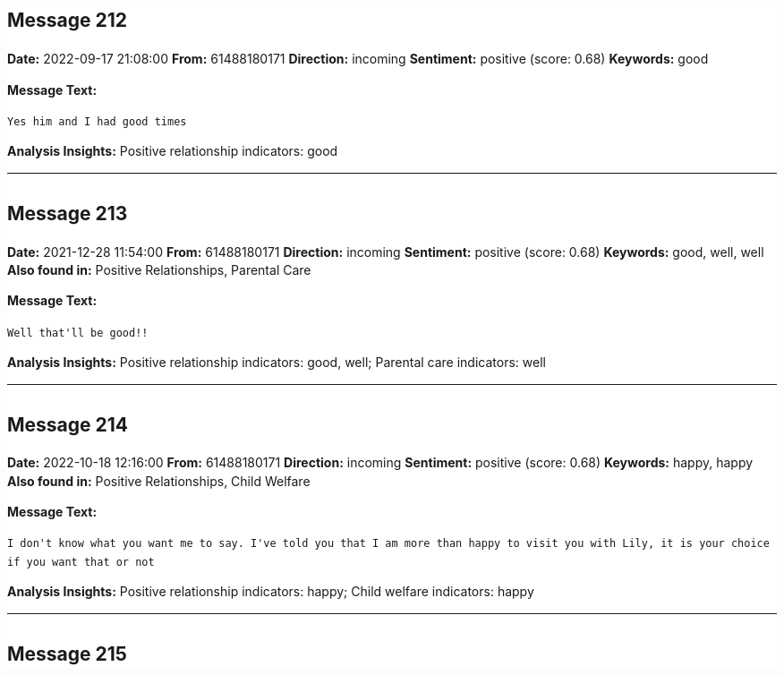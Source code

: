 ## Message 212

**Date:** 2022-09-17 21:08:00
**From:** 61488180171
**Direction:** incoming
**Sentiment:** positive (score: 0.68)
**Keywords:** good

**Message Text:**
```
Yes him and I had good times 
```

**Analysis Insights:** Positive relationship indicators: good

---
## Message 213

**Date:** 2021-12-28 11:54:00
**From:** 61488180171
**Direction:** incoming
**Sentiment:** positive (score: 0.68)
**Keywords:** good, well, well
**Also found in:** Positive Relationships, Parental Care

**Message Text:**
```
Well that'll be good!!
```

**Analysis Insights:** Positive relationship indicators: good, well; Parental care indicators: well

---
## Message 214

**Date:** 2022-10-18 12:16:00
**From:** 61488180171
**Direction:** incoming
**Sentiment:** positive (score: 0.68)
**Keywords:** happy, happy
**Also found in:** Positive Relationships, Child Welfare

**Message Text:**
```
I don't know what you want me to say. I've told you that I am more than happy to visit you with Lily, it is your choice if you want that or not 
```

**Analysis Insights:** Positive relationship indicators: happy; Child welfare indicators: happy

---
## Message 215
